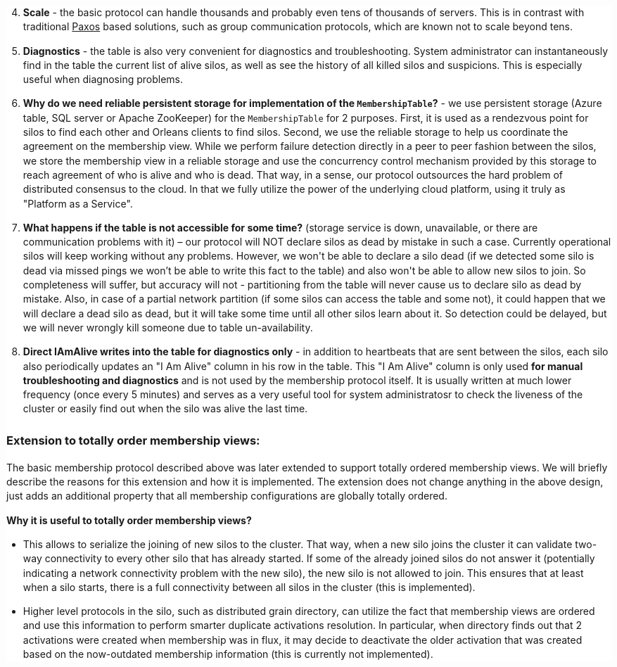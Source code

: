 4. **Scale** - the basic protocol can handle thousands and probably even tens of thousands of servers. This is in contrast with traditional [Paxos](http://en.wikipedia.org/wiki/Paxos_(computer_science)) based solutions, such as group communication protocols, which are known not to scale beyond tens.

5. **Diagnostics** - the table is also very convenient for diagnostics and troubleshooting. System administrator can instantaneously find in the table the current list of alive silos, as well as see the history of all killed silos and suspicions. This is especially useful when diagnosing problems.

6. **Why do we need reliable persistent storage for implementation of the `MembershipTable`?** - we use persistent storage (Azure table, SQL server or Apache ZooKeeper) for the `MembershipTable` for 2 purposes. First, it is used as a rendezvous point for silos to find each other and Orleans clients to find silos. Second, we use the reliable storage to help us coordinate the agreement on the membership view. While we perform failure detection directly in a peer to peer fashion between the silos, we store the membership view in a reliable storage and use the concurrency control mechanism provided by this storage to reach agreement of who is alive and who is dead. That way, in a sense, our protocol outsources the hard problem of distributed consensus to the cloud. In that we fully utilize the power of the underlying cloud platform, using it truly as "Platform as a Service".

7. **What happens if the table is not accessible for some time?** (storage service is down, unavailable, or there are communication problems with it) – our protocol will NOT declare silos as dead by mistake in such a case.  Currently operational silos will keep working without any problems. However, we won't be able to declare a silo dead (if we detected some silo is dead via missed pings we won’t be able to write this fact to the table) and also won't be able to allow new silos to join. So completeness will suffer, but accuracy will not - partitioning from the table will never cause us to declare silo as dead by mistake. Also, in case of a partial network partition (if some silos can access the table and some not), it could happen that we will declare a dead silo as dead, but it will take some time until all other silos learn about it. So detection could be delayed, but we will never wrongly kill someone due to table un-availability.

8. **Direct IAmAlive writes into the table for diagnostics only** - in addition to heartbeats that are sent between the silos, each silo also periodically updates an "I Am Alive" column in his row in the table. This "I Am Alive" column is only used **for manual troubleshooting and diagnostics** and is not used by the membership protocol itself. It is usually written at much lower frequency (once every 5 minutes) and serves as a very useful tool for system administratosr to check the liveness of the cluster or easily find out when the silo was alive the last time.


### Extension to totally order membership views:

The basic membership protocol described above was later extended to support totally ordered membership views. We will briefly describe the reasons for this extension and how it is implemented. The extension does not change anything in the above design, just adds an additional property that all membership configurations are globally totally ordered.

**Why it is useful to totally order membership views?**

* This allows to serialize the joining of new silos to the cluster. That way, when a new silo joins the cluster it can validate two-way connectivity to every other silo that has already started. If some of the already joined silos do not answer it (potentially indicating a network connectivity problem with the new silo), the new silo is not allowed to join. This ensures that at least when a silo starts, there is a full connectivity between all silos in the cluster (this is implemented).

* Higher level protocols in the silo, such as distributed grain directory, can utilize the fact that membership views are ordered and use this information to perform smarter duplicate activations resolution. In particular, when directory finds out that 2 activations were created when membership was in flux, it may decide to deactivate the older activation that was created based on the now-outdated membership information (this is currently not implemented).

